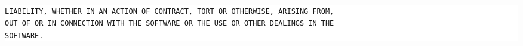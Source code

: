 ```
LIABILITY, WHETHER IN AN ACTION OF CONTRACT, TORT OR OTHERWISE, ARISING FROM,
OUT OF OR IN CONNECTION WITH THE SOFTWARE OR THE USE OR OTHER DEALINGS IN THE
SOFTWARE.

```

